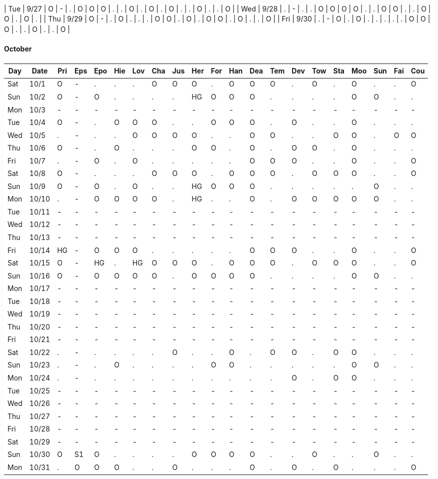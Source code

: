 | Tue | 9/27 | O | - | . | O | O | O | . | . | O | . | O | . | O | . | . | O | . | . | O |
| Wed | 9/28 | . | - | . | . | O | O | O | O | . | . | O | O | . | . | O | O | . | O | . |
| Thu | 9/29 | O | - | . | O | . | . | . | O | O | . | O | . | O | O | . | O | . | . | O |
| Fri | 9/30 | . | - | O | . | O | . | . | . | . | . | O | O | O | . | . | O | . | . | O |

#### October
| Day | Date | Pri | Eps | Epo | Hie | Lov | Cha | Jus | Her | For | Han | Dea | Tem | Dev | Tow | Sta | Moo | Sun | Fai | Cou |
| --- | --- | --- | --- | --- | --- | --- | --- | --- | --- | --- | --- | --- | --- | --- | --- | --- | --- | --- | --- | --- |
| Sat | 10/1 | O | - | . | . | . | O | O | O | . | O | O | O | . | O | . | O | . | . | O |
| Sun | 10/2 | O | - | O | . | . | . | . | HG | O | O | O | . | . | . | . | O | O | . | . |
| Mon | 10/3 | - | - | - | - | - | - | - | - | - | - | - | - | - | - | - | - | - | - | - |
| Tue | 10/4 | O | - | . | O | O | O | . | . | O | O | O | . | O | . | . | O | . | . | . |
| Wed | 10/5 | . | - | . | . | O | O | O | O | . | . | O | O | . | . | O | O | . | O | O |
| Thu | 10/6 | O | - | . | O | . | . | . | O | O | . | O | . | O | O | . | O | . | . | . |
| Fri | 10/7 | . | - | O | . | O | . | . | . | . | . | O | O | O | . | . | O | . | . | O |
| Sat | 10/8 | O | - | . | . | . | O | O | O | . | O | O | O | . | O | O | O | . | . | O |
| Sun | 10/9 | O | - | O | . | O | . | . | HG | O | O | O | . | . | . | . | . | O | . | . |
| Mon | 10/10 | . | - | O | O | O | O | . | HG | . | . | O | . | O | O | O | O | O | . | . |
| Tue | 10/11 | - | - | - | - | - | - | - | - | - | - | - | - | - | - | - | - | - | - | - |
| Wed | 10/12 | - | - | - | - | - | - | - | - | - | - | - | - | - | - | - | - | - | - | - |
| Thu | 10/13 | - | - | - | - | - | - | - | - | - | - | - | - | - | - | - | - | - | - | - |
| Fri | 10/14 | HG | - | O | O | O | . | . | . | . | . | O | O | O | . | . | O | . | . | O |
| Sat | 10/15 | O | - | HG | . | HG | O | O | O | . | O | O | O | . | O | O | O | . | . | O |
| Sun | 10/16 | O | - | O | O | O | O | . | O | O | O | O | . | . | . | . | O | O | . | . |
| Mon | 10/17 | - | - | - | - | - | - | - | - | - | - | - | - | - | - | - | - | - | - | - |
| Tue | 10/18 | - | - | - | - | - | - | - | - | - | - | - | - | - | - | - | - | - | - | - |
| Wed | 10/19 | - | - | - | - | - | - | - | - | - | - | - | - | - | - | - | - | - | - | - |
| Thu | 10/20 | - | - | - | - | - | - | - | - | - | - | - | - | - | - | - | - | - | - | - |
| Fri | 10/21 | - | - | - | - | - | - | - | - | - | - | - | - | - | - | - | - | - | - | - |
| Sat | 10/22 | . | - | . | . | . | . | O | . | . | O | . | O | O | . | O | O | . | . | . |
| Sun | 10/23 | . | - | . | O | . | . | . | . | O | O | . | . | . | . | . | O | O | . | . |
| Mon | 10/24 | . | - | . | . | . | . | . | . | . | . | . | . | O | . | O | O | . | . | . |
| Tue | 10/25 | - | - | - | - | - | - | - | - | - | - | - | - | - | - | - | - | - | - | - |
| Wed | 10/26 | - | - | - | - | - | - | - | - | - | - | - | - | - | - | - | - | - | - | - |
| Thu | 10/27 | - | - | - | - | - | - | - | - | - | - | - | - | - | - | - | - | - | - | - |
| Fri | 10/28 | - | - | - | - | - | - | - | - | - | - | - | - | - | - | - | - | - | - | - |
| Sat | 10/29 | - | - | - | - | - | - | - | - | - | - | - | - | - | - | - | - | - | - | - |
| Sun | 10/30 | O | S1 | O | . | . | . | . | O | O | O | O | . | . | O | . | . | O | . | . |
| Mon | 10/31 | . | O | O | O | . | . | O | . | . | . | O | . | O | . | O | . | . | . | O |
